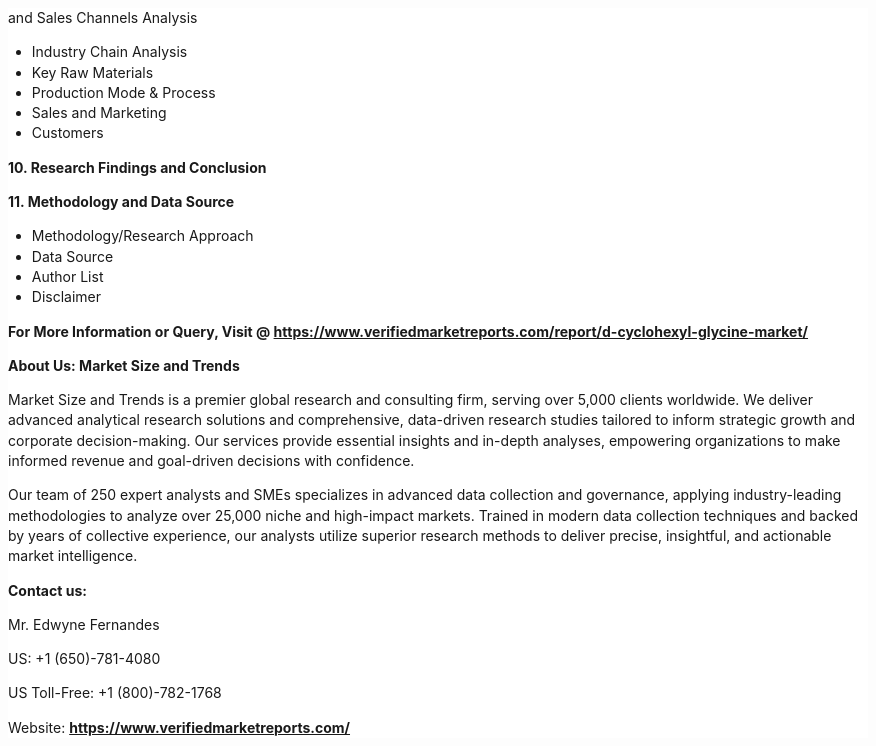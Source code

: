 and Sales Channels Analysis</strong></p><ul><li>Industry Chain Analysis</li><li>Key Raw Materials</li><li>Production Mode &amp; Process</li><li>Sales and Marketing</li><li>Customers</li></ul><p><strong>10. Research Findings and Conclusion</strong></p><p><strong>11. Methodology and Data Source</strong></p><ul><li>Methodology/Research Approach</li><li>Data Source</li><li>Author List</li><li>Disclaimer</li></ul></p><p><strong>For More Information or Query, Visit @ <a href="https://www.verifiedmarketreports.com/report/d-cyclohexyl-glycine-market/">https://www.verifiedmarketreports.com/report/d-cyclohexyl-glycine-market/</a></strong></p><p><strong>About Us: Market Size and Trends</strong></p><p>Market Size and Trends is a premier global research and consulting firm, serving over 5,000 clients worldwide. We deliver advanced analytical research solutions and comprehensive, data-driven research studies tailored to inform strategic growth and corporate decision-making. Our services provide essential insights and in-depth analyses, empowering organizations to make informed revenue and goal-driven decisions with confidence.</p><p>Our team of 250 expert analysts and SMEs specializes in advanced data collection and governance, applying industry-leading methodologies to analyze over 25,000 niche and high-impact markets. Trained in modern data collection techniques and backed by years of collective experience, our analysts utilize superior research methods to deliver precise, insightful, and actionable market intelligence.</p><p><strong>Contact us:</strong></p><p>Mr. Edwyne Fernandes</p><p>US: +1 (650)-781-4080</p><p>US Toll-Free: +1 (800)-782-1768</p><p>Website: <strong><a href="https://www.verifiedmarketreports.com/">https://www.verifiedmarketreports.com/</a></strong></p>
